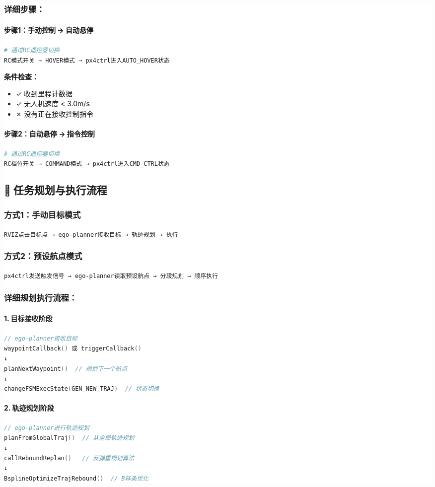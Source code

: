 ### 详细步骤：

#### 步骤1：手动控制 → 自动悬停
```bash
# 通过RC遥控器切换
RC模式开关 → HOVER模式 → px4ctrl进入AUTO_HOVER状态
```

**条件检查：**
- ✓ 收到里程计数据
- ✓ 无人机速度 < 3.0m/s
- ✗ 没有正在接收控制指令

#### 步骤2：自动悬停 → 指令控制
```bash
# 通过RC遥控器切换
RC档位开关 → COMMAND模式 → px4ctrl进入CMD_CTRL状态
```

## 📍 任务规划与执行流程

### 方式1：手动目标模式
```
RVIZ点击目标点 → ego-planner接收目标 → 轨迹规划 → 执行
```

### 方式2：预设航点模式  
```
px4ctrl发送触发信号 → ego-planner读取预设航点 → 分段规划 → 顺序执行
```

### 详细规划执行流程：

#### 1. 目标接收阶段
```cpp
// ego-planner接收目标
waypointCallback() 或 triggerCallback()
↓
planNextWaypoint()  // 规划下一个航点
↓
changeFSMExecState(GEN_NEW_TRAJ)  // 状态切换
```

#### 2. 轨迹规划阶段
```cpp
// ego-planner进行轨迹规划
planFromGlobalTraj()  // 从全局轨迹规划
↓
callReboundReplan()   // 反弹重规划算法
↓
BsplineOptimizeTrajRebound()  // B样条优化
```
